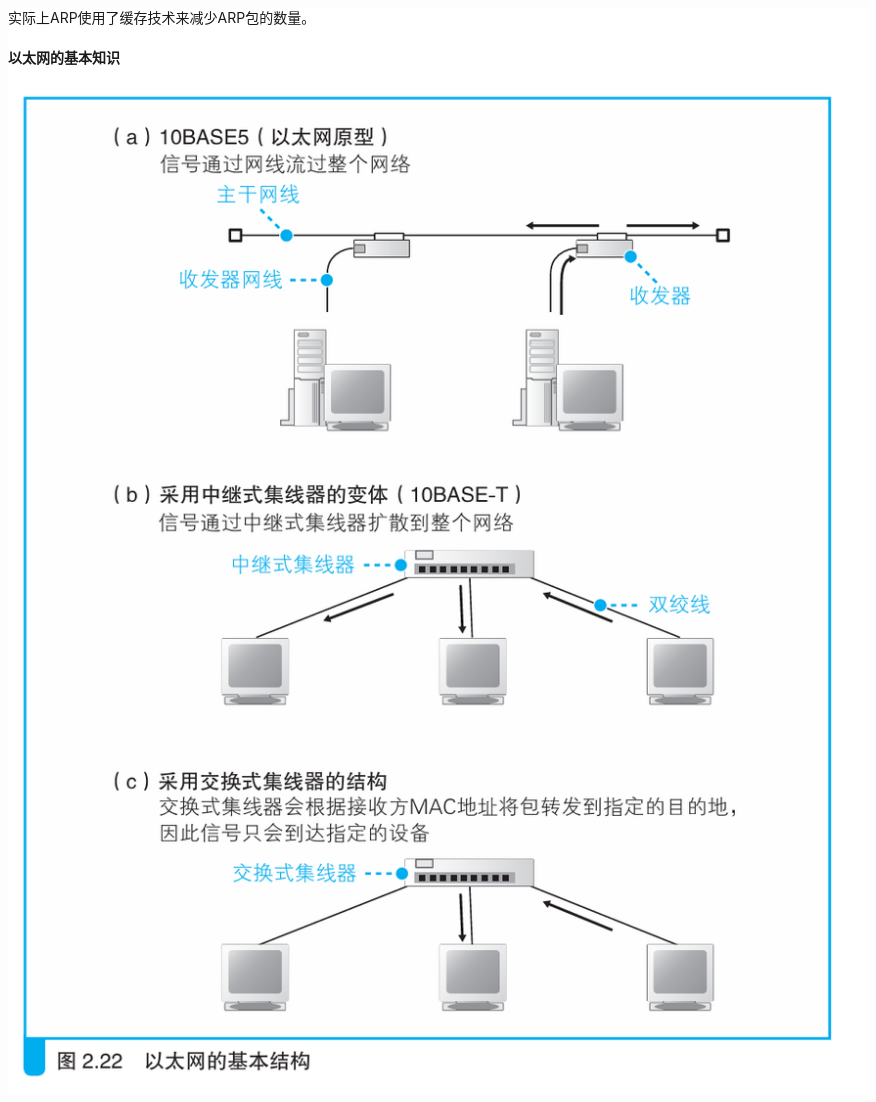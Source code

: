 实际上ARP使用了缓存技术来减少ARP包的数量。

#### 以太网的基本知识

![image-20250120234936543](./Chapter2.assets/image-20250120234936543.png)
